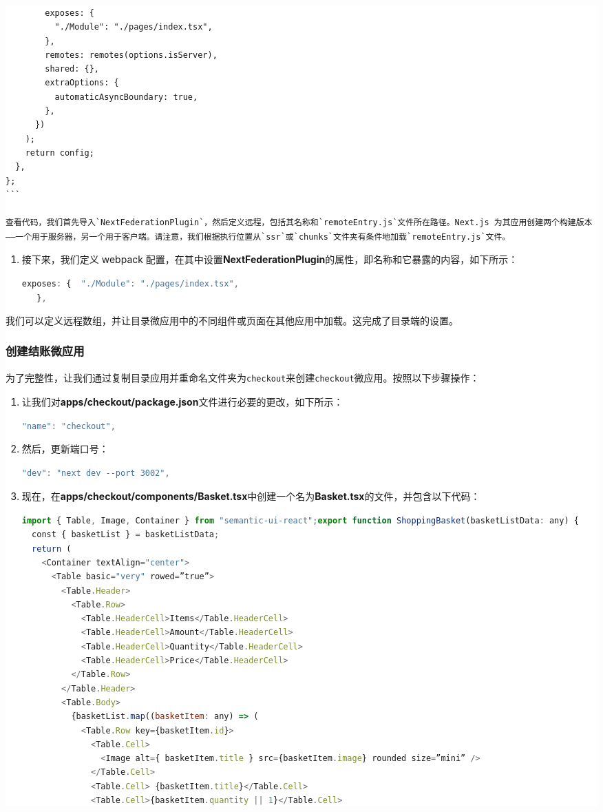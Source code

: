             exposes: {
              "./Module": "./pages/index.tsx",
            },
            remotes: remotes(options.isServer),
            shared: {},
            extraOptions: {
              automaticAsyncBoundary: true,
            },
          })
        );
        return config;
      },
    };
    ```

    查看代码，我们首先导入`NextFederationPlugin`，然后定义远程，包括其名称和`remoteEntry.js`文件所在路径。Next.js 为其应用创建两个构建版本——一个用于服务器，另一个用于客户端。请注意，我们根据执行位置从`ssr`或`chunks`文件夹有条件地加载`remoteEntry.js`文件。

1.  接下来，我们定义 webpack 配置，在其中设置**NextFederationPlugin**的属性，即名称和它暴露的内容，如下所示：

    ```js
    exposes: {  "./Module": "./pages/index.tsx",
       },
    ```

我们可以定义远程数组，并让目录微应用中的不同组件或页面在其他应用中加载。这完成了目录端的设置。

### 创建结账微应用

为了完整性，让我们通过复制目录应用并重命名文件夹为`checkout`来创建`checkout`微应用。按照以下步骤操作：

1.  让我们对**apps/checkout/package.json**文件进行必要的更改，如下所示：

    ```js
    "name": "checkout",
    ```

1.  然后，更新端口号：

    ```js
    "dev": "next dev --port 3002",
    ```

1.  现在，在**apps/checkout/components/Basket.tsx**中创建一个名为**Basket.tsx**的文件，并包含以下代码：

    ```js
    import { Table, Image, Container } from "semantic-ui-react";export function ShoppingBasket(basketListData: any) {
      const { basketList } = basketListData;
      return (
        <Container textAlign="center">
          <Table basic="very" rowed=”true”>
            <Table.Header>
              <Table.Row>
                <Table.HeaderCell>Items</Table.HeaderCell>
                <Table.HeaderCell>Amount</Table.HeaderCell>
                <Table.HeaderCell>Quantity</Table.HeaderCell>
                <Table.HeaderCell>Price</Table.HeaderCell>
              </Table.Row>
            </Table.Header>
            <Table.Body>
              {basketList.map((basketItem: any) => (
                <Table.Row key={basketItem.id}>
                  <Table.Cell>
                    <Image alt={ basketItem.title } src={basketItem.image} rounded size=”mini” />
                  </Table.Cell>
                  <Table.Cell> {basketItem.title}</Table.Cell>
                  <Table.Cell>{basketItem.quantity || 1}</Table.Cell>